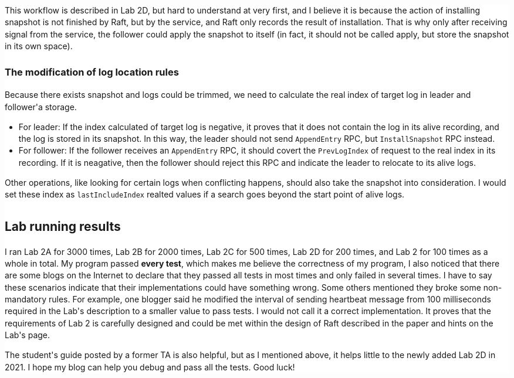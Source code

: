This workflow is described in Lab 2D, but hard to understand at very first, and I believe it is because the action of installing snapshot is not finished by Raft, but by the service, and Raft only records the result of installation. That is why only after receiving signal from the service, the follower could apply the snapshot to itself (in fact, it should not be called apply, but store the snapshot in its own space).

### The modification of log location rules

Because there exists snapshot and logs could be trimmed, we need to calculate the real index of target log in leader and follower'a storage. 

- For leader: If the index calculated of target log is negative, it proves that it does not contain the log in its alive recording, and the log is stored in its snapshot. In this way, the leader should not send `AppendEntry` RPC, but `InstallSnapshot` RPC instead.
- For follower: If the follower receives an `AppendEntry` RPC, it should covert the `PrevLogIndex` of request to the real index in its recording. If it is neagative, then the follower should reject this RPC and indicate the leader to relocate to its alive logs.

Other operations, like looking for certain logs when conflicting happens, should also take the snapshot into consideration. I would set these index as `lastIncludeIndex` realted values if a search goes beyond the start point of alive logs.

## Lab running results

I ran Lab 2A for 3000 times, Lab 2B for 2000 times, Lab 2C for 500 times, Lab 2D for 200 times, and Lab 2 for 100 times as a whole in total. My program passed **every test**, which makes me believe the correctness of my program, I also noticed that there are some blogs on the Internet to declare that they passed all tests in most times and only failed in several times. I have to say these scenarios indicate that their implementations could have something wrong. Some others mentioned they broke some non-mandatory rules. For example, one blogger said he modified the interval of sending heartbeat message from 100 milliseconds required in the Lab's description to a smaller value to pass tests. I would not call it a correct implementation. It proves that the requirements of Lab 2 is carefully designed and could be met within the design of Raft described in the paper and hints on the Lab's page.

The student's guide posted by a former TA is also helpful, but as I mentioned above, it helps little to the newly added Lab 2D in 2021. I hope my blog can help you debug and pass all the tests. Good luck!
